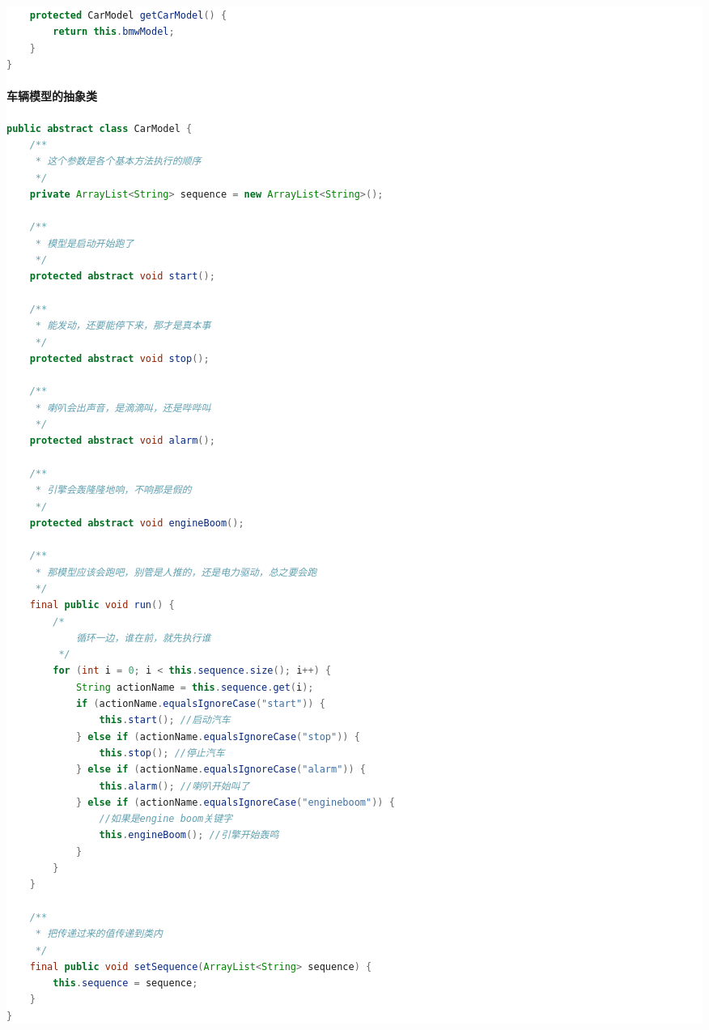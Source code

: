 ```java
    protected CarModel getCarModel() {
        return this.bmwModel;
    }
}
```

#### 车辆模型的抽象类

```java
public abstract class CarModel {
    /**
     * 这个参数是各个基本方法执行的顺序
     */
    private ArrayList<String> sequence = new ArrayList<String>();

    /**
     * 模型是启动开始跑了
     */
    protected abstract void start();

    /**
     * 能发动，还要能停下来，那才是真本事
     */
    protected abstract void stop();

    /**
     * 喇叭会出声音，是滴滴叫，还是哔哔叫
     */
    protected abstract void alarm();

    /**
     * 引擎会轰隆隆地响，不响那是假的
     */
    protected abstract void engineBoom();

    /**
     * 那模型应该会跑吧，别管是人推的，还是电力驱动，总之要会跑
     */
    final public void run() {
        /*
            循环一边，谁在前，就先执行谁
         */
        for (int i = 0; i < this.sequence.size(); i++) {
            String actionName = this.sequence.get(i);
            if (actionName.equalsIgnoreCase("start")) {
                this.start(); //启动汽车
            } else if (actionName.equalsIgnoreCase("stop")) {
                this.stop(); //停止汽车
            } else if (actionName.equalsIgnoreCase("alarm")) {
                this.alarm(); //喇叭开始叫了
            } else if (actionName.equalsIgnoreCase("engineboom")) {
                //如果是engine boom关键字
                this.engineBoom(); //引擎开始轰鸣
            }
        }
    }

    /**
     * 把传递过来的值传递到类内
     */
    final public void setSequence(ArrayList<String> sequence) {
        this.sequence = sequence;
    }
}
```